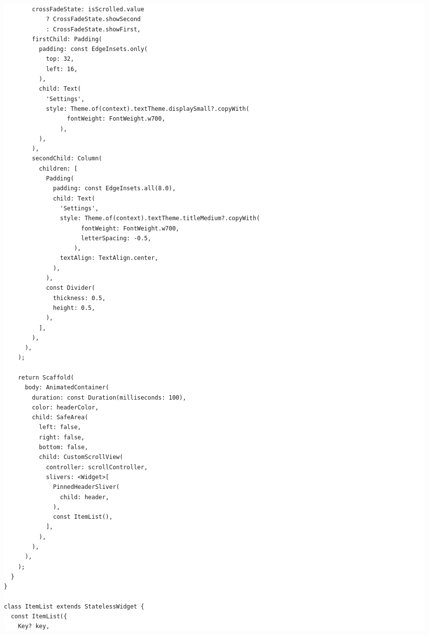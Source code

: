 ```dart: pinned_header_sliver_sample.dart
        crossFadeState: isScrolled.value
            ? CrossFadeState.showSecond
            : CrossFadeState.showFirst,
        firstChild: Padding(
          padding: const EdgeInsets.only(
            top: 32,
            left: 16,
          ),
          child: Text(
            'Settings',
            style: Theme.of(context).textTheme.displaySmall?.copyWith(
                  fontWeight: FontWeight.w700,
                ),
          ),
        ),
        secondChild: Column(
          children: [
            Padding(
              padding: const EdgeInsets.all(8.0),
              child: Text(
                'Settings',
                style: Theme.of(context).textTheme.titleMedium?.copyWith(
                      fontWeight: FontWeight.w700,
                      letterSpacing: -0.5,
                    ),
                textAlign: TextAlign.center,
              ),
            ),
            const Divider(
              thickness: 0.5,
              height: 0.5,
            ),
          ],
        ),
      ),
    );

    return Scaffold(
      body: AnimatedContainer(
        duration: const Duration(milliseconds: 100),
        color: headerColor,
        child: SafeArea(
          left: false,
          right: false,
          bottom: false,
          child: CustomScrollView(
            controller: scrollController,
            slivers: <Widget>[
              PinnedHeaderSliver(
                child: header,
              ),
              const ItemList(),
            ],
          ),
        ),
      ),
    );
  }
}

class ItemList extends StatelessWidget {
  const ItemList({
    Key? key,
```